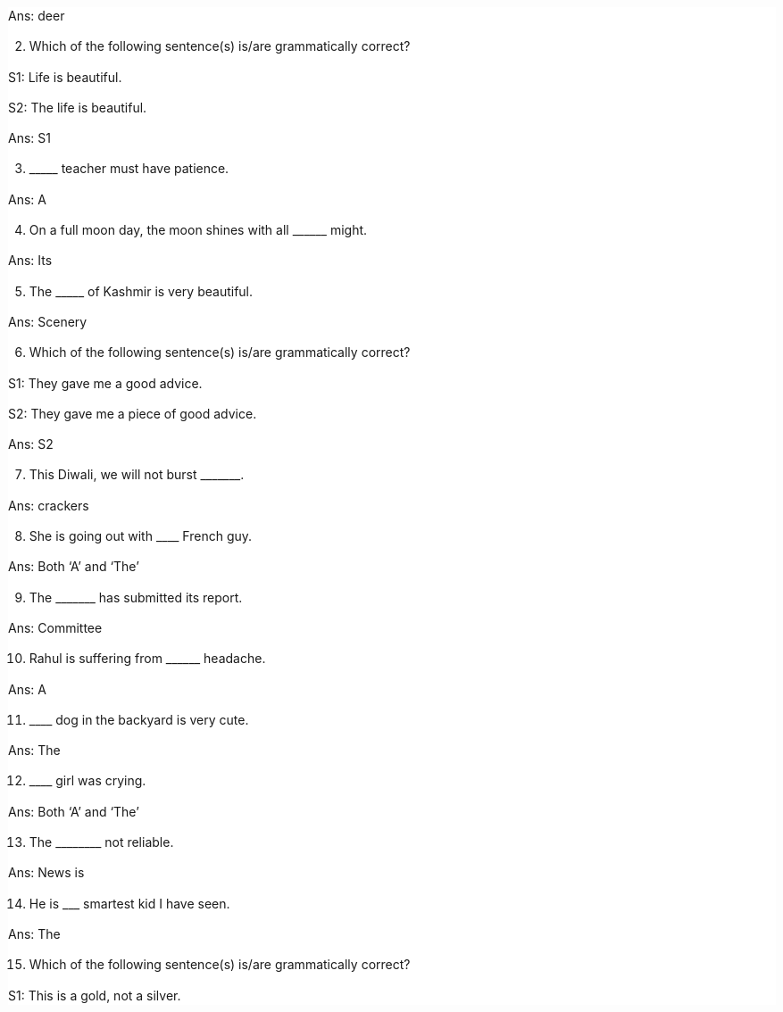 Ans: deer

2. Which of the following sentence(s) is/are grammatically correct?

S1: Life is beautiful.

S2: The life is beautiful.

Ans: S1

3. _____ teacher must have patience.

Ans: A

4. On a full moon day, the moon shines with all ______ might.

Ans: Its

5. The _____ of Kashmir is very beautiful.

Ans: Scenery

6. Which of the following sentence(s) is/are grammatically correct?

S1: They gave me a good advice.

S2: They gave me a piece of good advice.

Ans: S2

7. This Diwali, we will not burst _______.

Ans: crackers

8. She is going out with ____ French guy.

Ans: Both ‘A’ and ‘The’

9. The _______ has submitted its report.

Ans: Committee

10. Rahul is suffering from ______ headache.

Ans: A

11. ____ dog in the backyard is very cute.

Ans: The

12. ____ girl was crying.

Ans: Both ‘A’ and ‘The’

13. The ________ not reliable.

Ans: News is

14. He is ___ smartest kid I have seen.

Ans: The

15. Which of the following sentence(s) is/are grammatically correct?

S1: This is a gold, not a silver.
